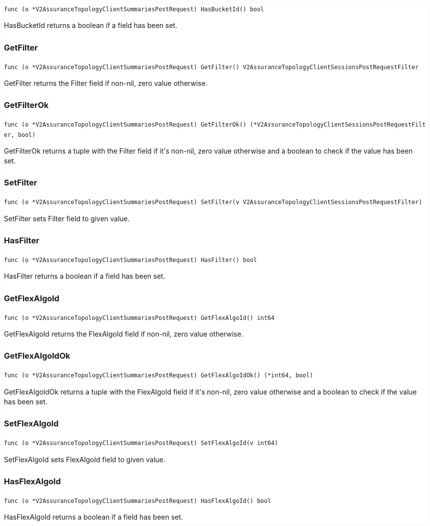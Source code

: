 `func (o *V2AssuranceTopologyClientSummariesPostRequest) HasBucketId() bool`

HasBucketId returns a boolean if a field has been set.

### GetFilter

`func (o *V2AssuranceTopologyClientSummariesPostRequest) GetFilter() V2AssuranceTopologyClientSessionsPostRequestFilter`

GetFilter returns the Filter field if non-nil, zero value otherwise.

### GetFilterOk

`func (o *V2AssuranceTopologyClientSummariesPostRequest) GetFilterOk() (*V2AssuranceTopologyClientSessionsPostRequestFilter, bool)`

GetFilterOk returns a tuple with the Filter field if it's non-nil, zero value otherwise
and a boolean to check if the value has been set.

### SetFilter

`func (o *V2AssuranceTopologyClientSummariesPostRequest) SetFilter(v V2AssuranceTopologyClientSessionsPostRequestFilter)`

SetFilter sets Filter field to given value.

### HasFilter

`func (o *V2AssuranceTopologyClientSummariesPostRequest) HasFilter() bool`

HasFilter returns a boolean if a field has been set.

### GetFlexAlgoId

`func (o *V2AssuranceTopologyClientSummariesPostRequest) GetFlexAlgoId() int64`

GetFlexAlgoId returns the FlexAlgoId field if non-nil, zero value otherwise.

### GetFlexAlgoIdOk

`func (o *V2AssuranceTopologyClientSummariesPostRequest) GetFlexAlgoIdOk() (*int64, bool)`

GetFlexAlgoIdOk returns a tuple with the FlexAlgoId field if it's non-nil, zero value otherwise
and a boolean to check if the value has been set.

### SetFlexAlgoId

`func (o *V2AssuranceTopologyClientSummariesPostRequest) SetFlexAlgoId(v int64)`

SetFlexAlgoId sets FlexAlgoId field to given value.

### HasFlexAlgoId

`func (o *V2AssuranceTopologyClientSummariesPostRequest) HasFlexAlgoId() bool`

HasFlexAlgoId returns a boolean if a field has been set.
